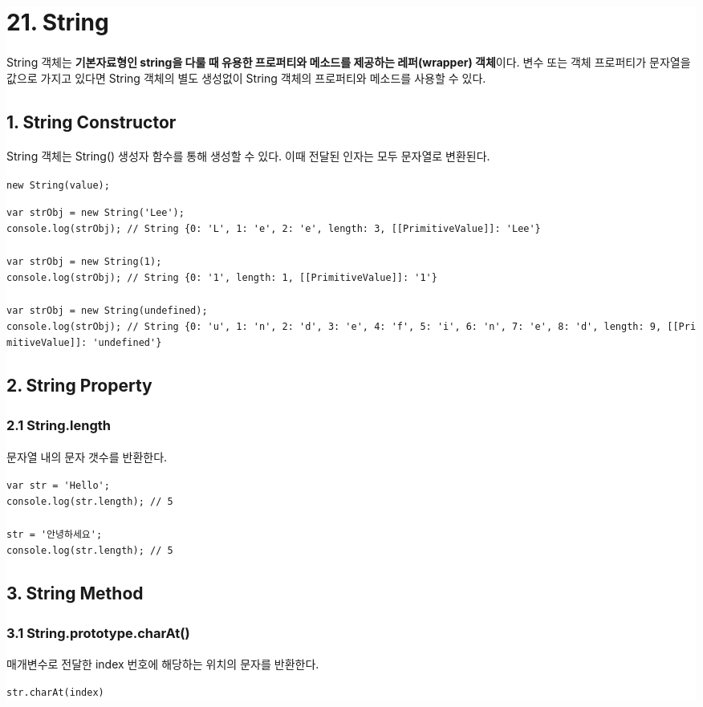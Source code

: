 

# 21. String

String 객체는 **기본자료형인 string을 다룰 때 유용한 프로퍼티와 메소드를 제공하는 레퍼(wrapper) 객체**이다. 변수 또는 객체 프로퍼티가 문자열을 값으로 가지고 있다면 String 객체의 별도 생성없이 String 객체의 프로퍼티와 메소드를 사용할 수 있다.



## 1. String Constructor

String 객체는 String() 생성자 함수를 통해 생성할 수 있다. 이때 전달된 인자는 모두 문자열로 변환된다.

```
new String(value);
```

```
var strObj = new String('Lee');
console.log(strObj); // String {0: 'L', 1: 'e', 2: 'e', length: 3, [[PrimitiveValue]]: 'Lee'}

var strObj = new String(1);
console.log(strObj); // String {0: '1', length: 1, [[PrimitiveValue]]: '1'}

var strObj = new String(undefined);
console.log(strObj); // String {0: 'u', 1: 'n', 2: 'd', 3: 'e', 4: 'f', 5: 'i', 6: 'n', 7: 'e', 8: 'd', length: 9, [[PrimitiveValue]]: 'undefined'}
```



## 2. String Property

### 2.1 String.length

문자열 내의 문자 갯수를 반환한다.

```
var str = 'Hello';
console.log(str.length); // 5

str = '안녕하세요';
console.log(str.length); // 5
```



## 3. String Method

### 3.1 String.prototype.charAt()

매개변수로 전달한 index 번호에 해당하는 위치의 문자를 반환한다.

```
str.charAt(index)
```
